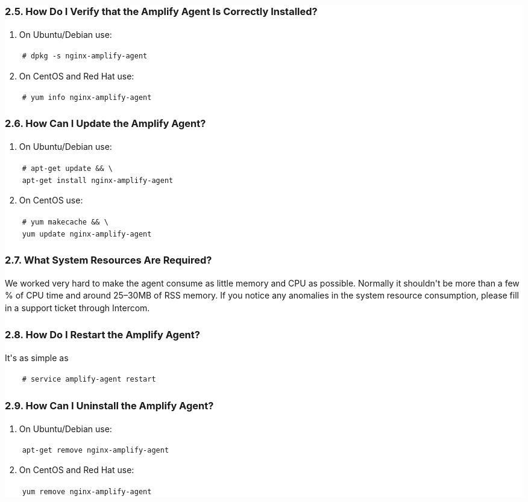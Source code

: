 ### 2.5. How Do I Verify that the Amplify Agent Is Correctly Installed?

 1. On Ubuntu/Debian use:

```
    # dpkg -s nginx-amplify-agent
```

 2. On CentOS and Red Hat use:

```
    # yum info nginx-amplify-agent
```

### 2.6. How Can I Update the Amplify Agent?

 1. On Ubuntu/Debian use:
 
```
    # apt-get update && \
    apt-get install nginx-amplify-agent
```

 2. On CentOS use:

```
    # yum makecache && \
    yum update nginx-amplify-agent
```

### 2.7. What System Resources Are Required?

We worked very hard to make the agent consume as little memory and CPU as possible. Normally it shouldn't be more than a few % of CPU time and around 25–30MB of RSS memory. If you notice any anomalies in the system resource consumption, please fill in a support ticket through Intercom.
   
### 2.8. How Do I Restart the Amplify Agent?

It's as simple as

```
    # service amplify-agent restart
```

### 2.9. How Can I Uninstall the Amplify Agent?

 1. On Ubuntu/Debian use:

```
    apt-get remove nginx-amplify-agent
```

 2. On CentOS and Red Hat use:

```
    yum remove nginx-amplify-agent
```
